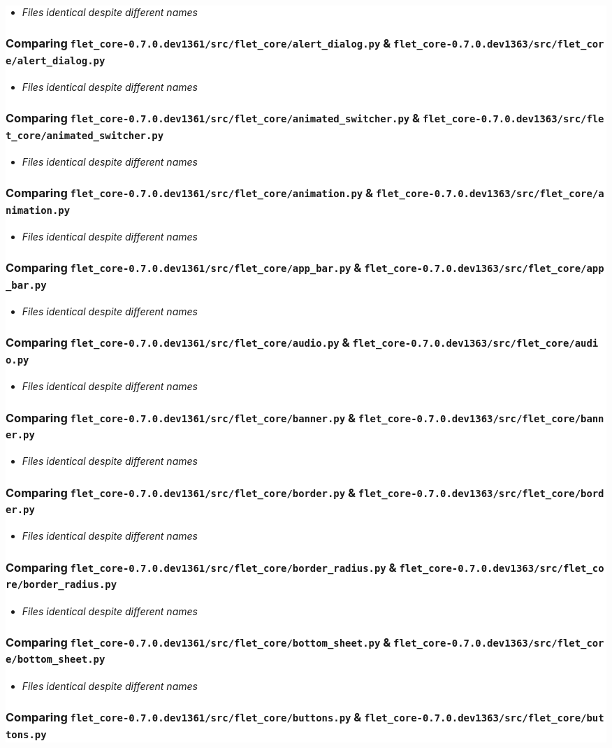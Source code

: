  * *Files identical despite different names*

### Comparing `flet_core-0.7.0.dev1361/src/flet_core/alert_dialog.py` & `flet_core-0.7.0.dev1363/src/flet_core/alert_dialog.py`

 * *Files identical despite different names*

### Comparing `flet_core-0.7.0.dev1361/src/flet_core/animated_switcher.py` & `flet_core-0.7.0.dev1363/src/flet_core/animated_switcher.py`

 * *Files identical despite different names*

### Comparing `flet_core-0.7.0.dev1361/src/flet_core/animation.py` & `flet_core-0.7.0.dev1363/src/flet_core/animation.py`

 * *Files identical despite different names*

### Comparing `flet_core-0.7.0.dev1361/src/flet_core/app_bar.py` & `flet_core-0.7.0.dev1363/src/flet_core/app_bar.py`

 * *Files identical despite different names*

### Comparing `flet_core-0.7.0.dev1361/src/flet_core/audio.py` & `flet_core-0.7.0.dev1363/src/flet_core/audio.py`

 * *Files identical despite different names*

### Comparing `flet_core-0.7.0.dev1361/src/flet_core/banner.py` & `flet_core-0.7.0.dev1363/src/flet_core/banner.py`

 * *Files identical despite different names*

### Comparing `flet_core-0.7.0.dev1361/src/flet_core/border.py` & `flet_core-0.7.0.dev1363/src/flet_core/border.py`

 * *Files identical despite different names*

### Comparing `flet_core-0.7.0.dev1361/src/flet_core/border_radius.py` & `flet_core-0.7.0.dev1363/src/flet_core/border_radius.py`

 * *Files identical despite different names*

### Comparing `flet_core-0.7.0.dev1361/src/flet_core/bottom_sheet.py` & `flet_core-0.7.0.dev1363/src/flet_core/bottom_sheet.py`

 * *Files identical despite different names*

### Comparing `flet_core-0.7.0.dev1361/src/flet_core/buttons.py` & `flet_core-0.7.0.dev1363/src/flet_core/buttons.py`
